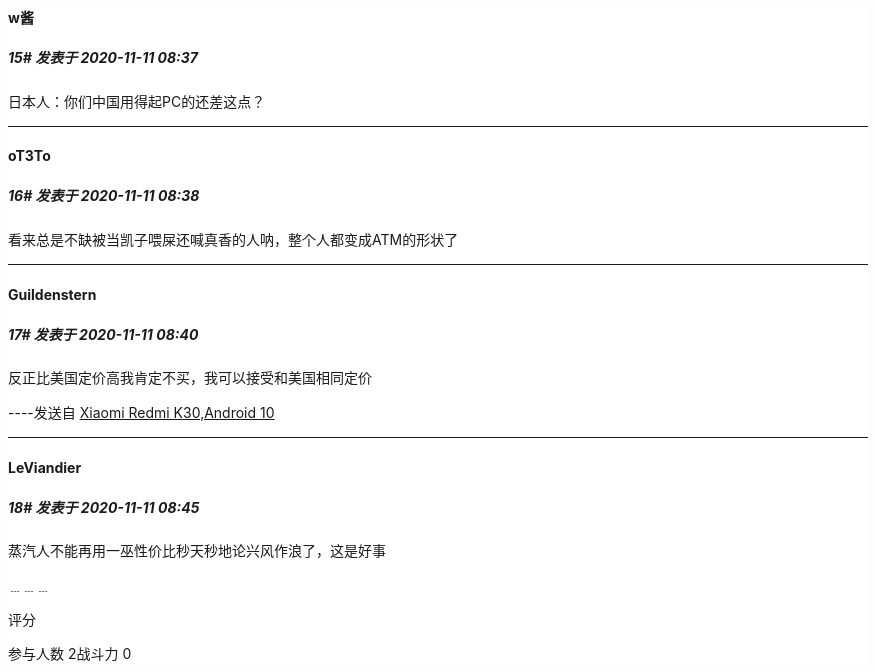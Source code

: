 ####  w酱  
##### 15#       发表于 2020-11-11 08:37




日本人：你们中国用得起PC的还差这点？







*****

####  oT3To  
##### 16#       发表于 2020-11-11 08:38




看来总是不缺被当凯子喂屎还喊真香的人呐，整个人都变成ATM的形状了







*****

####  Guildenstern  
##### 17#       发表于 2020-11-11 08:40




反正比美国定价高我肯定不买，我可以接受和美国相同定价


----发送自 [Xiaomi Redmi K30,Android 10](http://stage1.5j4m.com/?1.36)







*****

####  LeViandier  
##### 18#       发表于 2020-11-11 08:45




蒸汽人不能再用一巫性价比秒天秒地论兴风作浪了，这是好事



﹍﹍﹍

评分





 参与人数 2战斗力 0
